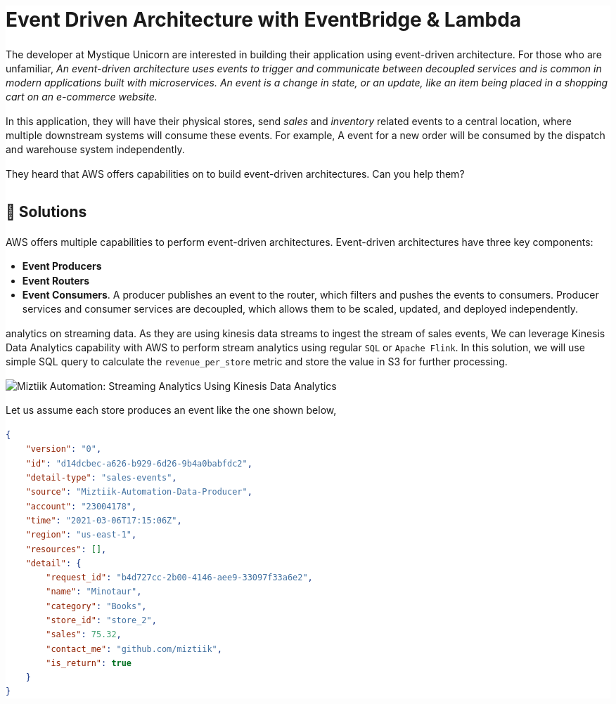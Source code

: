 # Event Driven Architecture with EventBridge & Lambda

The developer at Mystique Unicorn are interested in building their application using event-driven architecture. For those who are unfamiliar, _An event-driven architecture uses events to trigger and communicate between decoupled services and is common in modern applications built with microservices. An event is a change in state, or an update, like an item being placed in a shopping cart on an e-commerce website._

In this application, they will have their physical stores, send _sales_ and _inventory_ related events to a central location, where multiple downstream systems will consume these events. For example, A event for a new order will be consumed by the dispatch and warehouse system independently. 

They heard that AWS offers capabilities on to build event-driven architectures. Can you help them?


## 🎯 Solutions

AWS offers multiple capabilities to perform event-driven architectures. Event-driven architectures have three key components: 
 - **Event Producers**
 - **Event Routers** 
 - **Event Consumers**. 
A producer publishes an event to the router, which filters and pushes the events to consumers. Producer services and consumer services are decoupled, which allows them to be scaled, updated, and deployed independently.

analytics on streaming data. As they are using kinesis data streams to ingest the stream of sales events, We can leverage Kinesis Data Analytics capability with AWS to perform stream analytics using regular `SQL` or `Apache Flink`. In this solution, we will use simple SQL query to calculate the `revenue_per_store` metric and store the value in S3 for further processing.

![Miztiik Automation: Streaming Analytics Using Kinesis Data Analytics](images/miztiik_automation_kinesis_tumbling_window_analytics_architecture_03.png)

Let us assume each store produces an event like the one shown below,

```json
{
    "version": "0",
    "id": "d14dcbec-a626-b929-6d26-9b4a0babfdc2",
    "detail-type": "sales-events",
    "source": "Miztiik-Automation-Data-Producer",
    "account": "23004178",
    "time": "2021-03-06T17:15:06Z",
    "region": "us-east-1",
    "resources": [],
    "detail": {
        "request_id": "b4d727cc-2b00-4146-aee9-33097f33a6e2",
        "name": "Minotaur",
        "category": "Books",
        "store_id": "store_2",
        "sales": 75.32,
        "contact_me": "github.com/miztiik",
        "is_return": true
    }
}
```
